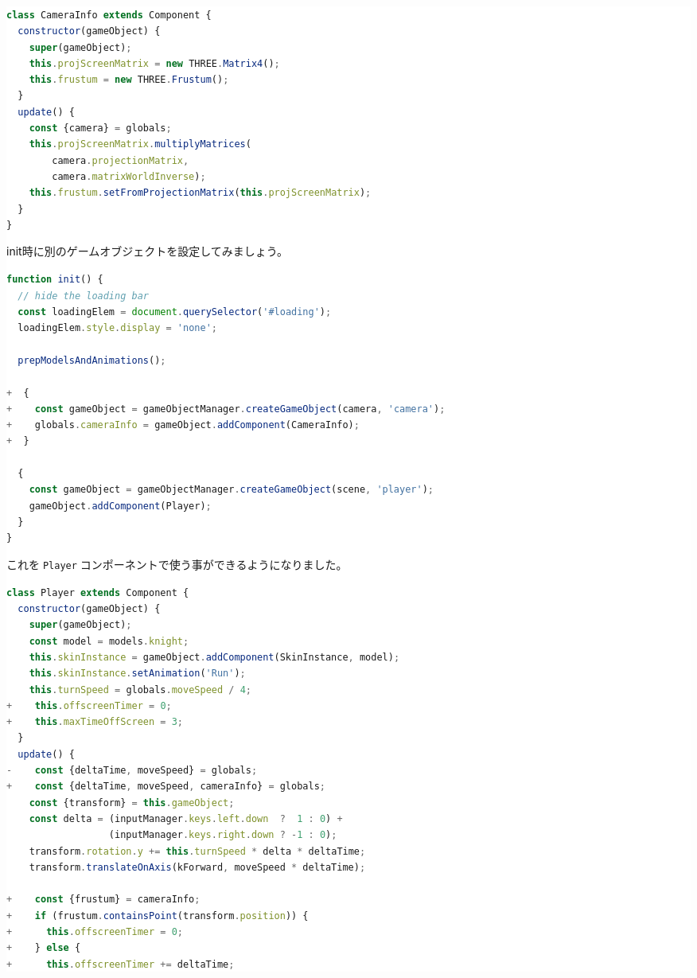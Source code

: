 ```js
class CameraInfo extends Component {
  constructor(gameObject) {
    super(gameObject);
    this.projScreenMatrix = new THREE.Matrix4();
    this.frustum = new THREE.Frustum();
  }
  update() {
    const {camera} = globals;
    this.projScreenMatrix.multiplyMatrices(
        camera.projectionMatrix,
        camera.matrixWorldInverse);
    this.frustum.setFromProjectionMatrix(this.projScreenMatrix);
  }
}
```

init時に別のゲームオブジェクトを設定してみましょう。

```js
function init() {
  // hide the loading bar
  const loadingElem = document.querySelector('#loading');
  loadingElem.style.display = 'none';

  prepModelsAndAnimations();

+  {
+    const gameObject = gameObjectManager.createGameObject(camera, 'camera');
+    globals.cameraInfo = gameObject.addComponent(CameraInfo);
+  }

  {
    const gameObject = gameObjectManager.createGameObject(scene, 'player');
    gameObject.addComponent(Player);
  }
}
```

これを `Player` コンポーネントで使う事ができるようになりました。

```js
class Player extends Component {
  constructor(gameObject) {
    super(gameObject);
    const model = models.knight;
    this.skinInstance = gameObject.addComponent(SkinInstance, model);
    this.skinInstance.setAnimation('Run');
    this.turnSpeed = globals.moveSpeed / 4;
+    this.offscreenTimer = 0;
+    this.maxTimeOffScreen = 3;
  }
  update() {
-    const {deltaTime, moveSpeed} = globals;
+    const {deltaTime, moveSpeed, cameraInfo} = globals;
    const {transform} = this.gameObject;
    const delta = (inputManager.keys.left.down  ?  1 : 0) +
                  (inputManager.keys.right.down ? -1 : 0);
    transform.rotation.y += this.turnSpeed * delta * deltaTime;
    transform.translateOnAxis(kForward, moveSpeed * deltaTime);

+    const {frustum} = cameraInfo;
+    if (frustum.containsPoint(transform.position)) {
+      this.offscreenTimer = 0;
+    } else {
+      this.offscreenTimer += deltaTime;
```